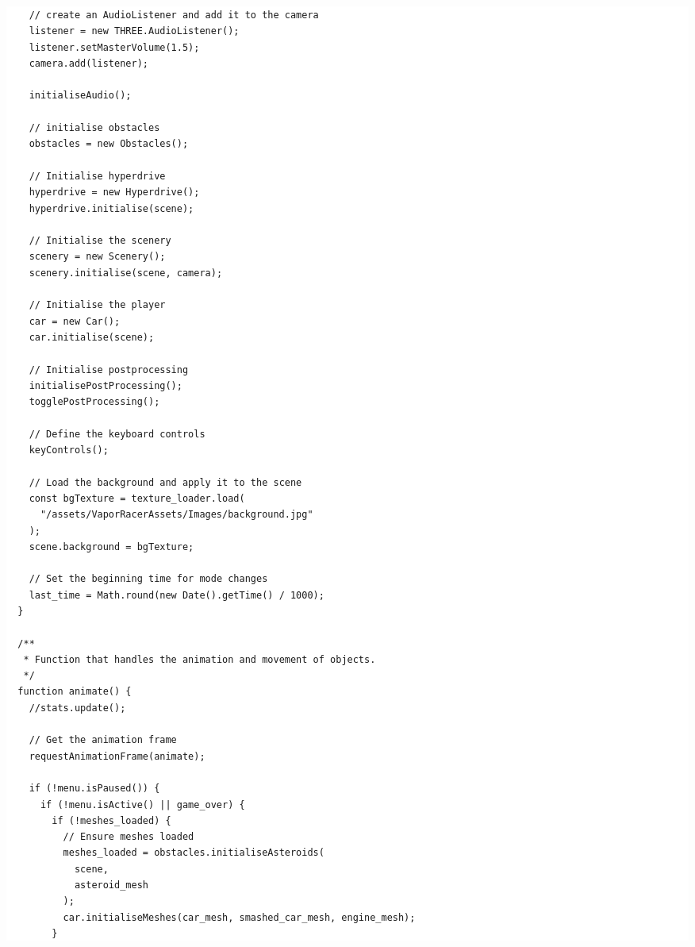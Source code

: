         // create an AudioListener and add it to the camera
        listener = new THREE.AudioListener();
		listener.setMasterVolume(1.5);
        camera.add(listener);

        initialiseAudio();

        // initialise obstacles
        obstacles = new Obstacles();

        // Initialise hyperdrive
        hyperdrive = new Hyperdrive();
        hyperdrive.initialise(scene);

        // Initialise the scenery
        scenery = new Scenery();
        scenery.initialise(scene, camera);

        // Initialise the player
        car = new Car();
        car.initialise(scene);

        // Initialise postprocessing
        initialisePostProcessing();
		togglePostProcessing();

        // Define the keyboard controls
        keyControls();

        // Load the background and apply it to the scene
        const bgTexture = texture_loader.load(
          "/assets/VaporRacerAssets/Images/background.jpg"
        );
        scene.background = bgTexture;

        // Set the beginning time for mode changes
        last_time = Math.round(new Date().getTime() / 1000);
      }

      /**
       * Function that handles the animation and movement of objects.
       */
      function animate() {
        //stats.update();

        // Get the animation frame
        requestAnimationFrame(animate);

        if (!menu.isPaused()) {
          if (!menu.isActive() || game_over) {
            if (!meshes_loaded) {
              // Ensure meshes loaded
              meshes_loaded = obstacles.initialiseAsteroids(
                scene,
                asteroid_mesh
              );
              car.initialiseMeshes(car_mesh, smashed_car_mesh, engine_mesh);
            }
